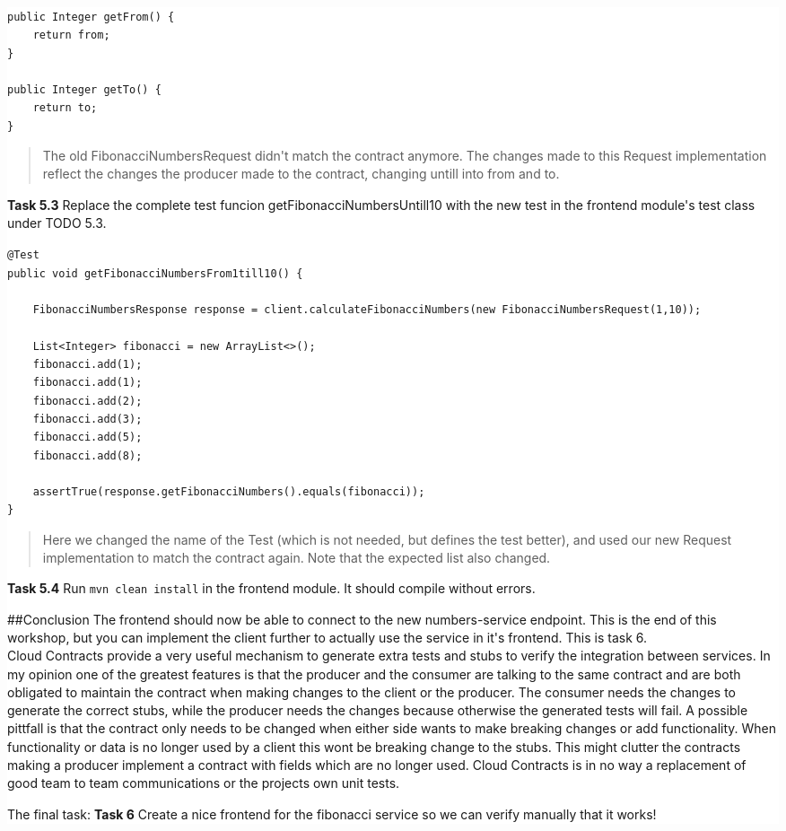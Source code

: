     public Integer getFrom() {
        return from;
    }

    public Integer getTo() {
        return to;
    }
> The old FibonacciNumbersRequest didn't match the contract anymore. The changes made to this Request implementation reflect the changes the producer made to the contract, changing untill into from and to.

**Task 5.3** Replace the complete test funcion getFibonacciNumbersUntill10 with the new test in the frontend module's test class under TODO 5.3.

    @Test
    public void getFibonacciNumbersFrom1till10() {
    
        FibonacciNumbersResponse response = client.calculateFibonacciNumbers(new FibonacciNumbersRequest(1,10));
    
        List<Integer> fibonacci = new ArrayList<>();
        fibonacci.add(1);
        fibonacci.add(1);
        fibonacci.add(2);
        fibonacci.add(3);
        fibonacci.add(5);
        fibonacci.add(8);
    
        assertTrue(response.getFibonacciNumbers().equals(fibonacci));
    }
> Here we changed the name of the Test (which is not needed, but defines the test better), and used our new Request implementation to match the contract again. Note that the expected list also changed.

**Task 5.4** Run `mvn clean install` in the frontend module. It should compile without errors.

##Conclusion
The frontend should now be able to connect to the new numbers-service endpoint. This is the end of this workshop, but you can implement the client further to actually use the service in it's frontend. This is task 6.<br>
Cloud Contracts provide a very useful mechanism to generate extra tests and stubs to verify the integration between services. In my opinion one of the greatest features is that the producer and the consumer are talking to the same contract and are both obligated to maintain the contract when making changes to the client or the producer. The consumer needs the changes to generate the correct stubs, while the producer needs the changes because otherwise the generated tests will fail. A possible pittfall is that the contract only needs to be changed when either side wants to make breaking changes or add functionality. When functionality or data is no longer used by a client this wont be breaking change to the stubs. This might clutter the contracts making a producer implement a contract with fields which are no longer used.
Cloud Contracts is in no way a replacement of good team to team communications or the projects own unit tests.

The final task:
**Task 6** Create a nice frontend for the fibonacci service so we can verify manually that it works!

